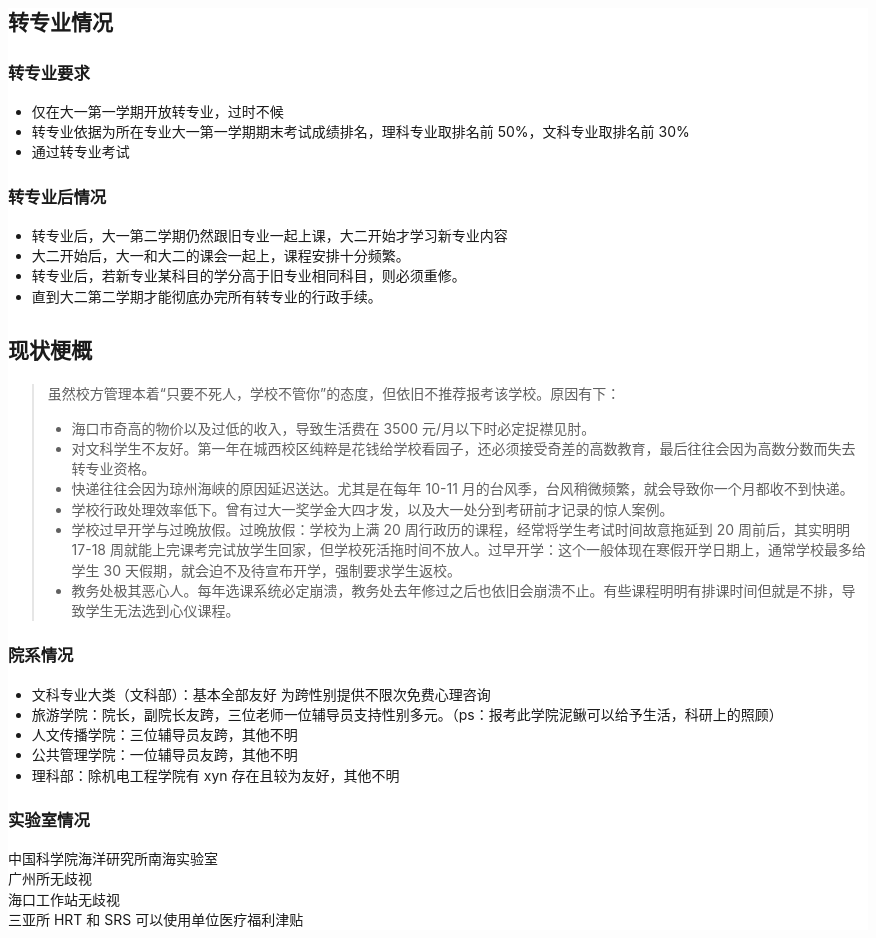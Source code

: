 ## 转专业情况

### 转专业要求

- 仅在大一第一学期开放转专业，过时不候
- 转专业依据为所在专业大一第一学期期末考试成绩排名，理科专业取排名前 50%，文科专业取排名前 30%
- 通过转专业考试

### 转专业后情况

- 转专业后，大一第二学期仍然跟旧专业一起上课，大二开始才学习新专业内容
- 大二开始后，大一和大二的课会一起上，课程安排十分频繁。
- 转专业后，若新专业某科目的学分高于旧专业相同科目，则必须重修。
- 直到大二第二学期才能彻底办完所有转专业的行政手续。

## 现状梗概

> 虽然校方管理本着“只要不死人，学校不管你”的态度，但依旧不推荐报考该学校。原因有下：
>  
> - 海口市奇高的物价以及过低的收入，导致生活费在 3500 元/月以下时必定捉襟见肘。
> - 对文科学生不友好。第一年在城西校区纯粹是花钱给学校看园子，还必须接受奇差的高数教育，最后往往会因为高数分数而失去转专业资格。
> - 快递往往会因为琼州海峡的原因延迟送达。尤其是在每年 10-11 月的台风季，台风稍微频繁，就会导致你一个月都收不到快递。
> - 学校行政处理效率低下。曾有过大一奖学金大四才发，以及大一处分到考研前才记录的惊人案例。
> - 学校过早开学与过晚放假。过晚放假：学校为上满 20 周行政历的课程，经常将学生考试时间故意拖延到 20 周前后，其实明明 17-18 周就能上完课考完试放学生回家，但学校死活拖时间不放人。过早开学：这个一般体现在寒假开学日期上，通常学校最多给学生 30 天假期，就会迫不及待宣布开学，强制要求学生返校。
> - 教务处极其恶心人。每年选课系统必定崩溃，教务处去年修过之后也依旧会崩溃不止。有些课程明明有排课时间但就是不排，导致学生无法选到心仪课程。

### 院系情况

- 文科专业大类（文科部）：基本全部友好 为跨性别提供不限次免费心理咨询
- 旅游学院：院长，副院长友跨，三位老师一位辅导员支持性别多元。（ps：报考此学院泥鳅可以给予生活，科研上的照顾）
- 人文传播学院：三位辅导员友跨，其他不明
- 公共管理学院：一位辅导员友跨，其他不明
- 理科部：除机电工程学院有 xyn 存在且较为友好，其他不明

### 实验室情况

中国科学院海洋研究所南海实验室  
广州所无歧视  
海口工作站无歧视  
三亚所 HRT 和 SRS 可以使用单位医疗福利津贴
